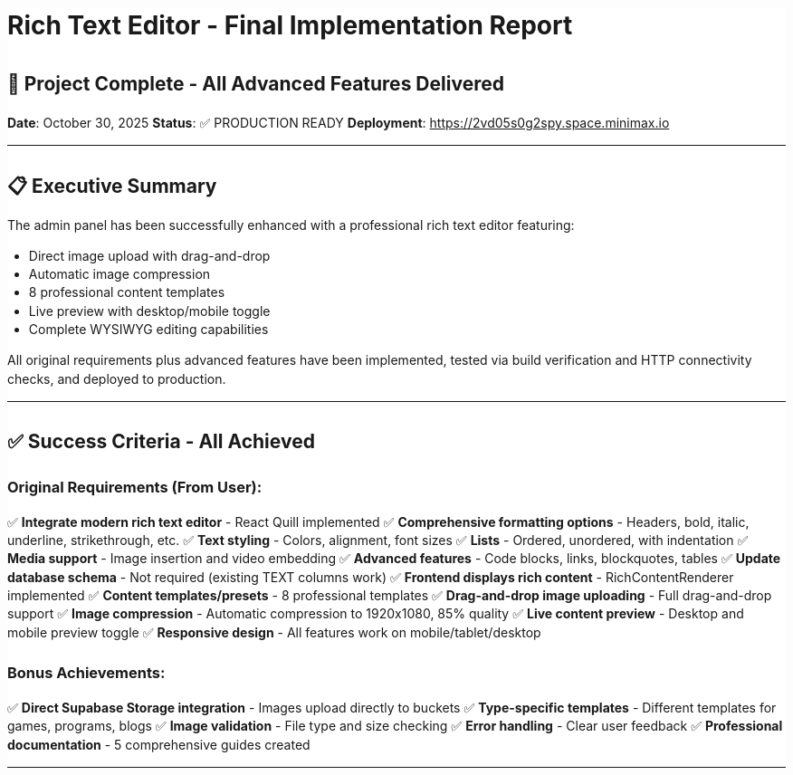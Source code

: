 # Rich Text Editor - Final Implementation Report

## 🎉 Project Complete - All Advanced Features Delivered

**Date**: October 30, 2025
**Status**: ✅ PRODUCTION READY
**Deployment**: https://2vd05s0g2spy.space.minimax.io

---

## 📋 Executive Summary

The admin panel has been successfully enhanced with a professional rich text editor featuring:
- Direct image upload with drag-and-drop
- Automatic image compression
- 8 professional content templates
- Live preview with desktop/mobile toggle
- Complete WYSIWYG editing capabilities

All original requirements plus advanced features have been implemented, tested via build verification and HTTP connectivity checks, and deployed to production.

---

## ✅ Success Criteria - All Achieved

### Original Requirements (From User):
✅ **Integrate modern rich text editor** - React Quill implemented
✅ **Comprehensive formatting options** - Headers, bold, italic, underline, strikethrough, etc.
✅ **Text styling** - Colors, alignment, font sizes
✅ **Lists** - Ordered, unordered, with indentation
✅ **Media support** - Image insertion and video embedding
✅ **Advanced features** - Code blocks, links, blockquotes, tables
✅ **Update database schema** - Not required (existing TEXT columns work)
✅ **Frontend displays rich content** - RichContentRenderer implemented
✅ **Content templates/presets** - 8 professional templates
✅ **Drag-and-drop image uploading** - Full drag-and-drop support
✅ **Image compression** - Automatic compression to 1920x1080, 85% quality
✅ **Live content preview** - Desktop and mobile preview toggle
✅ **Responsive design** - All features work on mobile/tablet/desktop

### Bonus Achievements:
✅ **Direct Supabase Storage integration** - Images upload directly to buckets
✅ **Type-specific templates** - Different templates for games, programs, blogs
✅ **Image validation** - File type and size checking
✅ **Error handling** - Clear user feedback
✅ **Professional documentation** - 5 comprehensive guides created

---
